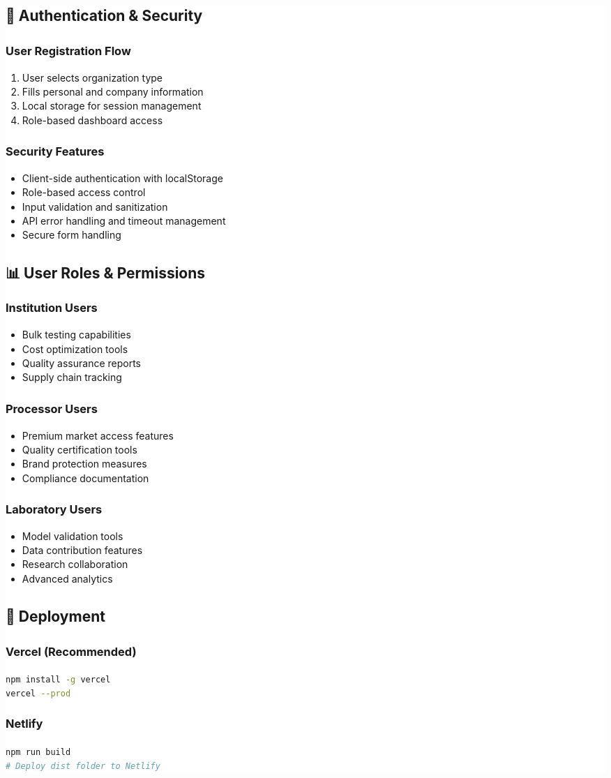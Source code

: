 ## 🔐 Authentication & Security

### User Registration Flow
1. User selects organization type
2. Fills personal and company information
3. Local storage for session management
4. Role-based dashboard access

### Security Features
- Client-side authentication with localStorage
- Role-based access control
- Input validation and sanitization
- API error handling and timeout management
- Secure form handling

## 📊 User Roles & Permissions

### Institution Users
- Bulk testing capabilities
- Cost optimization tools
- Quality assurance reports
- Supply chain tracking

### Processor Users
- Premium market access features
- Quality certification tools
- Brand protection measures
- Compliance documentation

### Laboratory Users
- Model validation tools
- Data contribution features
- Research collaboration
- Advanced analytics

## 🚀 Deployment

### Vercel (Recommended)
```bash
npm install -g vercel
vercel --prod
```

### Netlify
```bash
npm run build
# Deploy dist folder to Netlify
```
